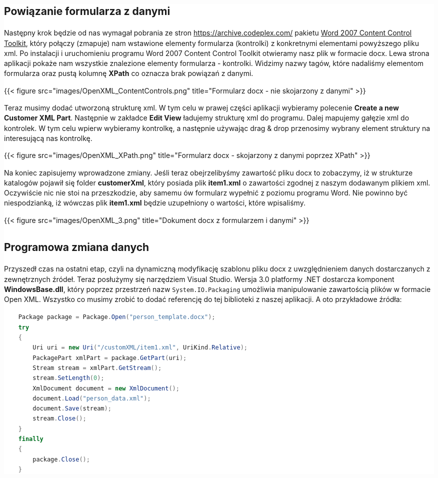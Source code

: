 ## Powiązanie formularza z danymi

Następny krok będzie od nas wymagał pobrania ze stron <https://archive.codeplex.com/> pakietu [Word 2007 Content Control Toolkit](https://archive.codeplex.com/?p=dbe), który połączy (zmapuje) nam wstawione elementy formularza (kontrolki) z konkretnymi elementami powyższego pliku xml. Po instalacji i uruchomieniu programu Word 2007 Content Control Toolkit otwieramy nasz plik w formacie docx. Lewa strona aplikacji pokaże nam wszystkie znalezione elementy formularza - kontrolki. Widzimy nazwy tagów, które nadaliśmy elementom formularza oraz pustą kolumnę **XPath** co oznacza brak powiązań z danymi.

{{< figure src="images/OpenXML_ContentControls.png" title="Formularz docx - nie skojarzony z danymi" >}}

Teraz musimy dodać utworzoną strukturę xml. W tym celu w prawej części aplikacji wybieramy polecenie **Create a new Customer XML Part**. Następnie w zakładce **Edit View** ładujemy strukturę xml do programu. Dalej mapujemy gałęzie xml do kontrolek. W tym celu wpierw wybieramy kontrolkę, a następnie używając drag & drop przenosimy wybrany element struktury na interesującą nas kontrolkę.

{{< figure src="images/OpenXML_XPath.png" title="Formularz docx - skojarzony z danymi poprzez XPath" >}}

Na koniec zapisujemy wprowadzone zmiany. Jeśli teraz obejrzelibyśmy zawartość pliku docx to zobaczymy, iż w strukturze katalogów pojawił się folder **customerXml**, który posiada plik **item1.xml** o zawartości zgodnej z naszym dodawanym plikiem xml. Oczywiście nic nie stoi na przeszkodzie, aby samemu ów formularz wypełnić z poziomu programu Word. Nie powinno być niespodzianką, iż wówczas plik **item1.xml** będzie uzupełniony o wartości, które wpisaliśmy.

{{< figure src="images/OpenXML_3.png" title="Dokument docx z formularzem i danymi" >}}

## Programowa zmiana danych

Przyszedł czas na ostatni etap, czyli na dynamiczną modyfikację szablonu pliku docx z uwzględnieniem danych dostarczanych z zewnętrznych źródeł. Teraz posłużymy się narzędziem Visual Studio. Wersja 3.0 platformy .NET dostarcza komponent **WindowsBase.dll**, który poprzez przestrzeń nazw `System.IO.Packaging` umożliwia manipulowanie zawartością plików w formacie Open XML. Wszystko co musimy zrobić to dodać referencję do tej biblioteki z naszej aplikacji. A oto przykładowe źródła:

```csharp
    Package package = Package.Open("person_template.docx");
    try
    {
        Uri uri = new Uri("/customXML/item1.xml", UriKind.Relative);
        PackagePart xmlPart = package.GetPart(uri);
        Stream stream = xmlPart.GetStream();
        stream.SetLength(0);
        XmlDocument document = new XmlDocument();
        document.Load("person_data.xml");
        document.Save(stream);
        stream.Close();
    }
    finally
    {
        package.Close();
    }
```
